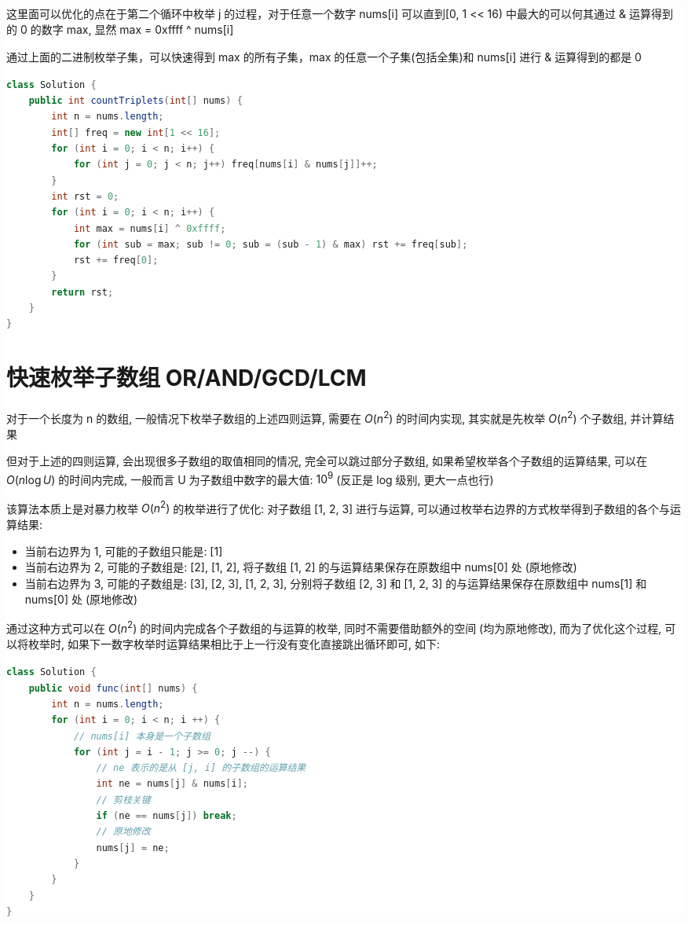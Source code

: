 这里面可以优化的点在于第二个循环中枚举 j 的过程，对于任意一个数字 nums[i] 可以直到[0, 1 << 16) 中最大的可以何其通过 & 运算得到的 0 的数字 max, 显然 max = 0xffff ^ nums[i]

通过上面的二进制枚举子集，可以快速得到 max 的所有子集，max 的任意一个子集(包括全集)和 nums[i] 进行 & 运算得到的都是 0

```java
class Solution {
    public int countTriplets(int[] nums) {
        int n = nums.length;
        int[] freq = new int[1 << 16];
        for (int i = 0; i < n; i++) {
            for (int j = 0; j < n; j++) freq[nums[i] & nums[j]]++;
        }
        int rst = 0;
        for (int i = 0; i < n; i++) {
            int max = nums[i] ^ 0xffff;
            for (int sub = max; sub != 0; sub = (sub - 1) & max) rst += freq[sub];
            rst += freq[0];
        }
        return rst;
    }
}
```

# 快速枚举子数组 OR/AND/GCD/LCM

对于一个长度为 n 的数组, 一般情况下枚举子数组的上述四则运算, 需要在 $O(n^2)$ 的时间内实现, 其实就是先枚举 $O(n^2)$ 个子数组, 并计算结果

但对于上述的四则运算, 会出现很多子数组的取值相同的情况, 完全可以跳过部分子数组, 如果希望枚举各个子数组的运算结果, 可以在 $O(n\log U)$ 的时间内完成, 一般而言 U 为子数组中数字的最大值: $10^9$ (反正是 log 级别, 更大一点也行)

该算法本质上是对暴力枚举 $O(n^2)$ 的枚举进行了优化: 对子数组 [1, 2, 3] 进行与运算, 可以通过枚举右边界的方式枚举得到子数组的各个与运算结果:

*   当前右边界为 1, 可能的子数组只能是: [1]
*   当前右边界为 2, 可能的子数组是: [2], [1, 2], 将子数组 [1, 2] 的与运算结果保存在原数组中 nums[0] 处 (原地修改)
*   当前右边界为 3, 可能的子数组是: [3], [2, 3], [1, 2, 3], 分别将子数组 [2, 3] 和 [1, 2, 3] 的与运算结果保存在原数组中 nums[1] 和 nums[0] 处 (原地修改)

通过这种方式可以在 $O(n^2)$ 的时间内完成各个子数组的与运算的枚举, 同时不需要借助额外的空间 (均为原地修改), 而为了优化这个过程, 可以将枚举时, 如果下一数字枚举时运算结果相比于上一行没有变化直接跳出循环即可, 如下:

```java
class Solution {
    public void func(int[] nums) {
        int n = nums.length;
        for (int i = 0; i < n; i ++) {
            // nums[i] 本身是一个子数组
            for (int j = i - 1; j >= 0; j --) {
                // ne 表示的是从 [j, i] 的子数组的运算结果
                int ne = nums[j] & nums[i];
                // 剪枝关键
                if (ne == nums[j]) break;
                // 原地修改
                nums[j] = ne;
            }
        }
    }
}
```
